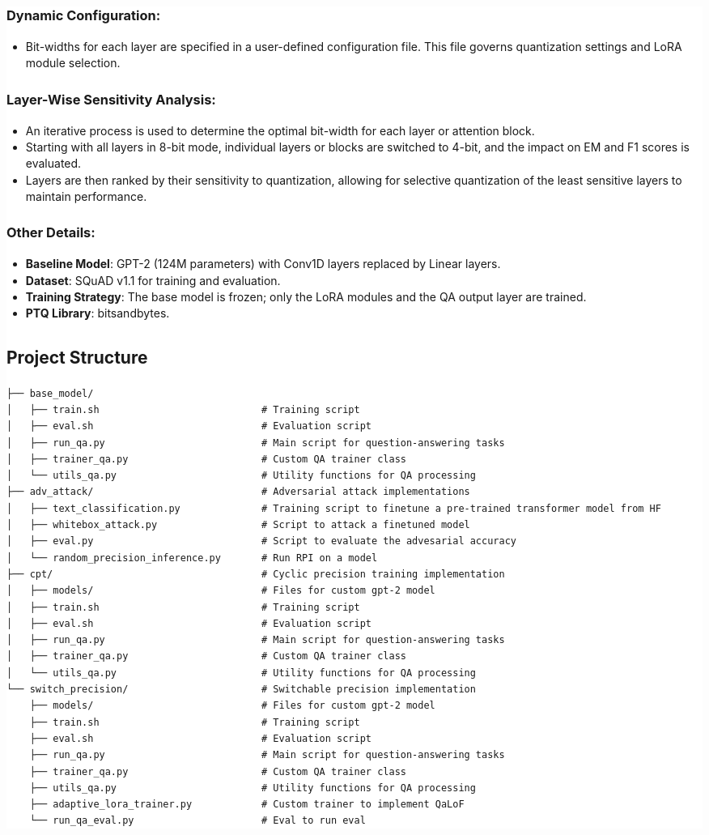 ### Dynamic Configuration:
- Bit-widths for each layer are specified in a user-defined configuration file. This file governs quantization settings and LoRA module selection.

### Layer-Wise Sensitivity Analysis:
- An iterative process is used to determine the optimal bit-width for each layer or attention block.
- Starting with all layers in 8-bit mode, individual layers or blocks are switched to 4-bit, and the impact on EM and F1 scores is evaluated.
- Layers are then ranked by their sensitivity to quantization, allowing for selective quantization of the least sensitive layers to maintain performance.

### Other Details:
- **Baseline Model**: GPT-2 (124M parameters) with Conv1D layers replaced by Linear layers.
- **Dataset**: SQuAD v1.1 for training and evaluation.
- **Training Strategy**: The base model is frozen; only the LoRA modules and the QA output layer are trained.
- **PTQ Library**: bitsandbytes.

## Project Structure

```
├── base_model/
│   ├── train.sh                            # Training script
│   ├── eval.sh                             # Evaluation script
│   ├── run_qa.py                           # Main script for question-answering tasks
│   ├── trainer_qa.py                       # Custom QA trainer class
│   └── utils_qa.py                         # Utility functions for QA processing
├── adv_attack/                             # Adversarial attack implementations
│   ├── text_classification.py              # Training script to finetune a pre-trained transformer model from HF
│   ├── whitebox_attack.py                  # Script to attack a finetuned model
│   ├── eval.py                             # Script to evaluate the advesarial accuracy
│   └── random_precision_inference.py       # Run RPI on a model
├── cpt/                                    # Cyclic precision training implementation
│   ├── models/                             # Files for custom gpt-2 model
│   ├── train.sh                            # Training script
│   ├── eval.sh                             # Evaluation script
│   ├── run_qa.py                           # Main script for question-answering tasks
│   ├── trainer_qa.py                       # Custom QA trainer class
│   └── utils_qa.py                         # Utility functions for QA processing
└── switch_precision/                       # Switchable precision implementation
    ├── models/                             # Files for custom gpt-2 model
    ├── train.sh                            # Training script
    ├── eval.sh                             # Evaluation script
    ├── run_qa.py                           # Main script for question-answering tasks
    ├── trainer_qa.py                       # Custom QA trainer class
    ├── utils_qa.py                         # Utility functions for QA processing
    ├── adaptive_lora_trainer.py            # Custom trainer to implement QaLoF
    └── run_qa_eval.py                      # Eval to run eval
```
